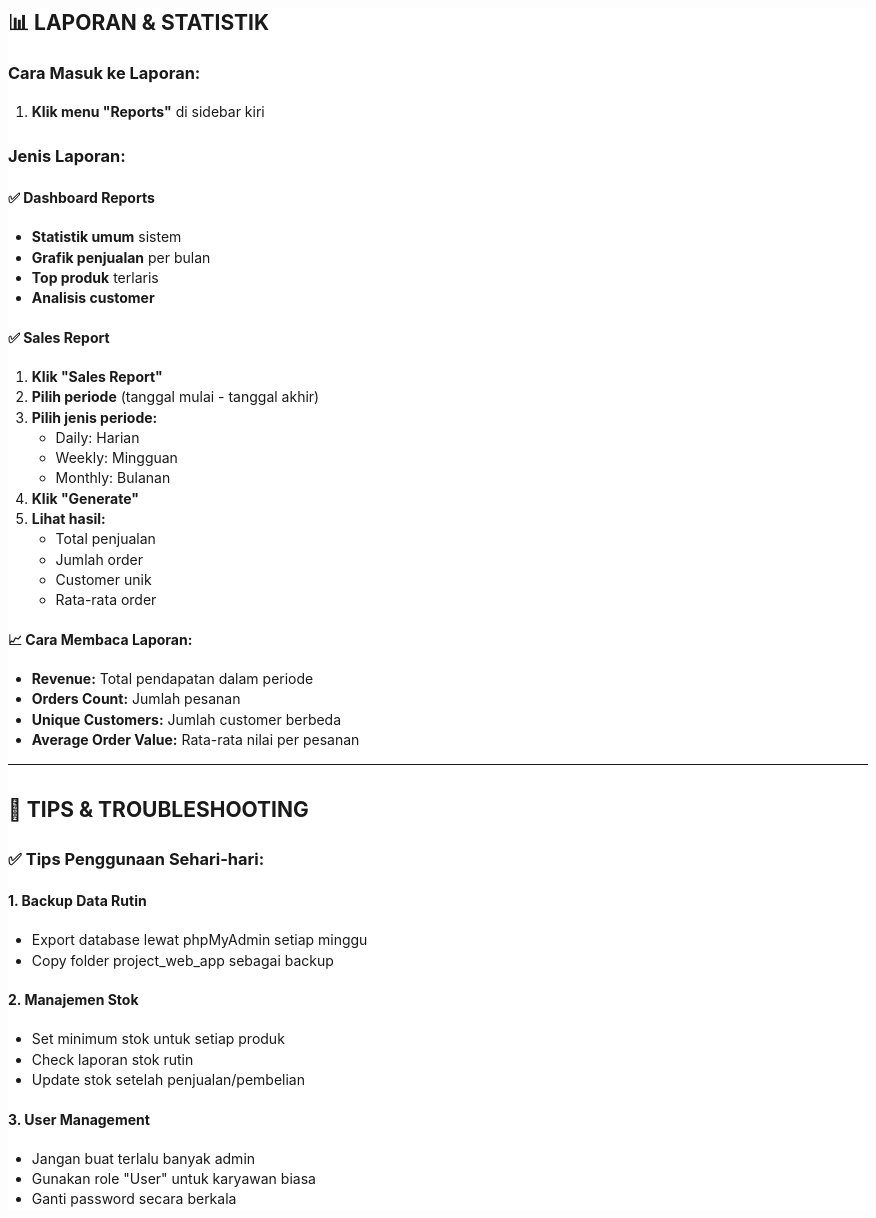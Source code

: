 
## 📊 LAPORAN & STATISTIK

### Cara Masuk ke Laporan:
1. **Klik menu "Reports"** di sidebar kiri

### Jenis Laporan:

#### ✅ Dashboard Reports
- **Statistik umum** sistem
- **Grafik penjualan** per bulan
- **Top produk** terlaris
- **Analisis customer**

#### ✅ Sales Report
1. **Klik "Sales Report"**
2. **Pilih periode** (tanggal mulai - tanggal akhir)
3. **Pilih jenis periode:**
   - Daily: Harian
   - Weekly: Mingguan  
   - Monthly: Bulanan
4. **Klik "Generate"**
5. **Lihat hasil:**
   - Total penjualan
   - Jumlah order
   - Customer unik
   - Rata-rata order

#### 📈 Cara Membaca Laporan:
- **Revenue:** Total pendapatan dalam periode
- **Orders Count:** Jumlah pesanan
- **Unique Customers:** Jumlah customer berbeda
- **Average Order Value:** Rata-rata nilai per pesanan

---

## 🔧 TIPS & TROUBLESHOOTING

### ✅ Tips Penggunaan Sehari-hari:

#### 1. **Backup Data Rutin**
- Export database lewat phpMyAdmin setiap minggu
- Copy folder project_web_app sebagai backup

#### 2. **Manajemen Stok**
- Set minimum stok untuk setiap produk
- Check laporan stok rutin
- Update stok setelah penjualan/pembelian

#### 3. **User Management**
- Jangan buat terlalu banyak admin
- Gunakan role "User" untuk karyawan biasa
- Ganti password secara berkala
